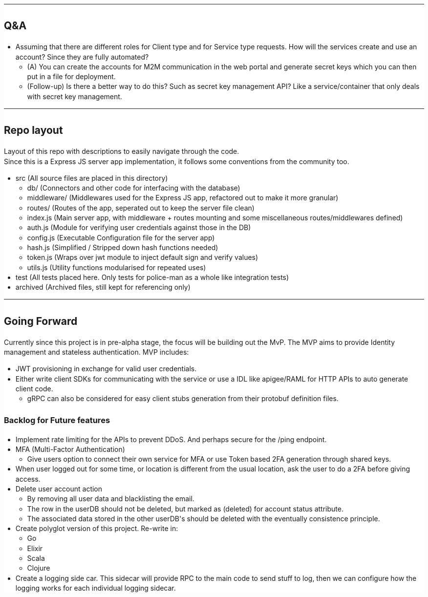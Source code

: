 --------------------------------------------------

## Q&A
- Assuming that there are different roles for Client type and for Service type requests. How will the services create and use an account? Since they are fully automated?  
    - (A) You can create the accounts for M2M communication in the web portal and generate secret keys which you can then put in a file for deployment.  
    - (Follow-up) Is there a better way to do this? Such as secret key management API? Like a service/container that only deals with secret key management.

--------------------------------------------------

## Repo layout
Layout of this repo with descriptions to easily navigate through the code.  
Since this is a Express JS server app implementation, it follows some conventions from the community too.  

- src (All source files are placed in this directory)
    - db/ (Connectors and other code for interfacing with the database)
    - middleware/ (Middlewares used for the Express JS app, refactored out to make it more granular)
    - routes/ (Routes of the app, seperated out to keep the server file clean)
    - index.js (Main server app, with middleware + routes mounting and some miscellaneous routes/middlewares defined)
    - auth.js (Module for verifying user credentials against those in the DB)
    - config.js (Executable Configuration file for the server app)
    - hash.js (Simplified / Stripped down hash functions needed)
    - token.js (Wraps over jwt module to inject default sign and verify values)
    - utils.js (Utility functions modularised for repeated uses)
- test (All tests placed here. Only tests for police-man as a whole like integration tests)
- archived (Archived files, still kept for referencing only)

--------------------------------------------------

## Going Forward
Currently since this project is in pre-alpha stage, the focus will be building out the MvP. The MVP aims to provide Identity management and stateless authentication. MVP includes:
- JWT provisioning in exchange for valid user credentials.
- Either write client SDKs for communicating with the service or use a IDL like apigee/RAML for HTTP APIs to auto generate client code.
    - gRPC can also be considered for easy client stubs generation from their protobuf definition files.

### Backlog for Future features
- Implement rate limiting for the APIs to prevent DDoS. And perhaps secure for the /ping endpoint.
- MFA (Multi-Factor Authentication)
	- Give users option to connect their own service for MFA or use Token based 2FA generation through shared keys.
- When user logged out for some time, or location is different from the usual location, ask the user to do a 2FA before giving access.
- Delete user account action
	- By removing all user data and blacklisting the email.
	- The row in the userDB should not be deleted, but marked as (deleted) for account status attribute.
	- The associated data stored in the other userDB's should be deleted with the eventually consistence principle.
- Create polyglot version of this project. Re-write in:
    - Go
    - Elixir
    - Scala
    - Clojure
- Create a logging side car. This sidecar will provide RPC to the main code to send stuff to log, then we can configure how the logging works for each individual logging sidecar.
